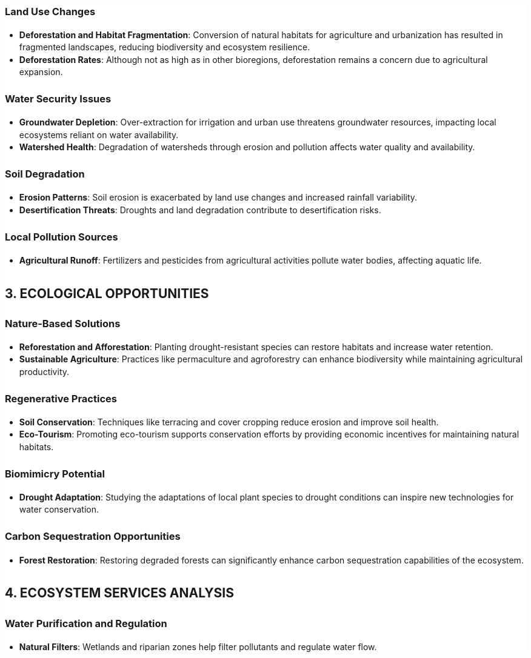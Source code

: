 ### Land Use Changes
- **Deforestation and Habitat Fragmentation**: Conversion of natural habitats for agriculture and urbanization has resulted in fragmented landscapes, reducing biodiversity and ecosystem resilience.
- **Deforestation Rates**: Although not as high as in other bioregions, deforestation remains a concern due to agricultural expansion.

### Water Security Issues
- **Groundwater Depletion**: Over-extraction for irrigation and urban use threatens groundwater resources, impacting local ecosystems reliant on water availability.
- **Watershed Health**: Degradation of watersheds through erosion and pollution affects water quality and availability.

### Soil Degradation
- **Erosion Patterns**: Soil erosion is exacerbated by land use changes and increased rainfall variability.
- **Desertification Threats**: Droughts and land degradation contribute to desertification risks.

### Local Pollution Sources
- **Agricultural Runoff**: Fertilizers and pesticides from agricultural activities pollute water bodies, affecting aquatic life.

## 3. ECOLOGICAL OPPORTUNITIES

### Nature-Based Solutions
- **Reforestation and Afforestation**: Planting drought-resistant species can restore habitats and increase water retention.
- **Sustainable Agriculture**: Practices like permaculture and agroforestry can enhance biodiversity while maintaining agricultural productivity.

### Regenerative Practices
- **Soil Conservation**: Techniques like terracing and cover cropping reduce erosion and improve soil health.
- **Eco-Tourism**: Promoting eco-tourism supports conservation efforts by providing economic incentives for maintaining natural habitats.

### Biomimicry Potential
- **Drought Adaptation**: Studying the adaptations of local plant species to drought conditions can inspire new technologies for water conservation.

### Carbon Sequestration Opportunities
- **Forest Restoration**: Restoring degraded forests can significantly enhance carbon sequestration capabilities of the ecosystem.

## 4. ECOSYSTEM SERVICES ANALYSIS

### Water Purification and Regulation
- **Natural Filters**: Wetlands and riparian zones help filter pollutants and regulate water flow.
